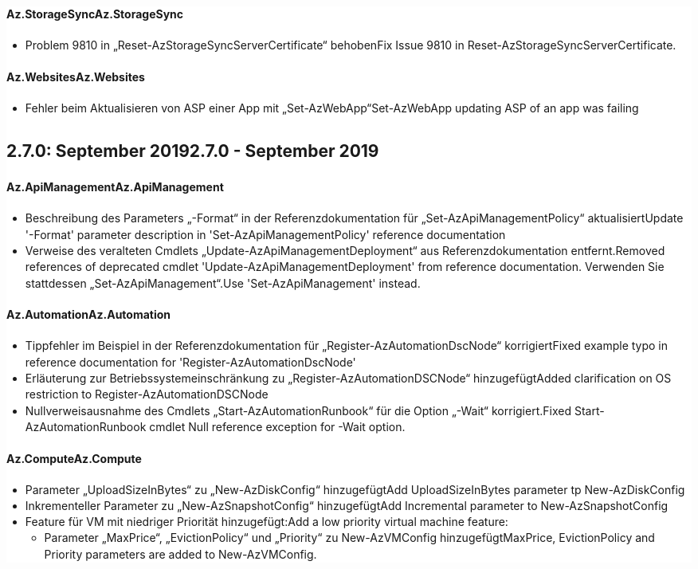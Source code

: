 #### <a name="azstoragesync"></a><span data-ttu-id="a2b2f-167">Az.StorageSync</span><span class="sxs-lookup"><span data-stu-id="a2b2f-167">Az.StorageSync</span></span>
* <span data-ttu-id="a2b2f-168">Problem 9810 in „Reset-AzStorageSyncServerCertificate“ behoben</span><span class="sxs-lookup"><span data-stu-id="a2b2f-168">Fix Issue 9810 in Reset-AzStorageSyncServerCertificate.</span></span>

#### <a name="azwebsites"></a><span data-ttu-id="a2b2f-169">Az.Websites</span><span class="sxs-lookup"><span data-stu-id="a2b2f-169">Az.Websites</span></span>
* <span data-ttu-id="a2b2f-170">Fehler beim Aktualisieren von ASP einer App mit „Set-AzWebApp“</span><span class="sxs-lookup"><span data-stu-id="a2b2f-170">Set-AzWebApp updating ASP of an app was failing</span></span>

## <a name="270---september-2019"></a><span data-ttu-id="a2b2f-171">2.7.0: September 2019</span><span class="sxs-lookup"><span data-stu-id="a2b2f-171">2.7.0 - September 2019</span></span>
#### <a name="azapimanagement"></a><span data-ttu-id="a2b2f-172">Az.ApiManagement</span><span class="sxs-lookup"><span data-stu-id="a2b2f-172">Az.ApiManagement</span></span>
* <span data-ttu-id="a2b2f-173">Beschreibung des Parameters „-Format“ in der Referenzdokumentation für „Set-AzApiManagementPolicy“ aktualisiert</span><span class="sxs-lookup"><span data-stu-id="a2b2f-173">Update '-Format' parameter description in 'Set-AzApiManagementPolicy' reference documentation</span></span>
* <span data-ttu-id="a2b2f-174">Verweise des veralteten Cmdlets „Update-AzApiManagementDeployment“ aus Referenzdokumentation entfernt.</span><span class="sxs-lookup"><span data-stu-id="a2b2f-174">Removed references of deprecated cmdlet 'Update-AzApiManagementDeployment' from reference documentation.</span></span> <span data-ttu-id="a2b2f-175">Verwenden Sie stattdessen „Set-AzApiManagement“.</span><span class="sxs-lookup"><span data-stu-id="a2b2f-175">Use 'Set-AzApiManagement' instead.</span></span>

#### <a name="azautomation"></a><span data-ttu-id="a2b2f-176">Az.Automation</span><span class="sxs-lookup"><span data-stu-id="a2b2f-176">Az.Automation</span></span>
* <span data-ttu-id="a2b2f-177">Tippfehler im Beispiel in der Referenzdokumentation für „Register-AzAutomationDscNode“ korrigiert</span><span class="sxs-lookup"><span data-stu-id="a2b2f-177">Fixed example typo in reference documentation for 'Register-AzAutomationDscNode'</span></span>
* <span data-ttu-id="a2b2f-178">Erläuterung zur Betriebssystemeinschränkung zu „Register-AzAutomationDSCNode“ hinzugefügt</span><span class="sxs-lookup"><span data-stu-id="a2b2f-178">Added clarification on OS restriction to Register-AzAutomationDSCNode</span></span>
* <span data-ttu-id="a2b2f-179">Nullverweisausnahme des Cmdlets „Start-AzAutomationRunbook“ für die Option „-Wait“ korrigiert.</span><span class="sxs-lookup"><span data-stu-id="a2b2f-179">Fixed Start-AzAutomationRunbook cmdlet Null reference exception for -Wait option.</span></span>

#### <a name="azcompute"></a><span data-ttu-id="a2b2f-180">Az.Compute</span><span class="sxs-lookup"><span data-stu-id="a2b2f-180">Az.Compute</span></span>
* <span data-ttu-id="a2b2f-181">Parameter „UploadSizeInBytes“ zu „New-AzDiskConfig“ hinzugefügt</span><span class="sxs-lookup"><span data-stu-id="a2b2f-181">Add UploadSizeInBytes parameter tp New-AzDiskConfig</span></span>
* <span data-ttu-id="a2b2f-182">Inkrementeller Parameter zu „New-AzSnapshotConfig“ hinzugefügt</span><span class="sxs-lookup"><span data-stu-id="a2b2f-182">Add Incremental parameter to New-AzSnapshotConfig</span></span>
* <span data-ttu-id="a2b2f-183">Feature für VM mit niedriger Priorität hinzugefügt:</span><span class="sxs-lookup"><span data-stu-id="a2b2f-183">Add a low priority virtual machine feature:</span></span>
    - <span data-ttu-id="a2b2f-184">Parameter „MaxPrice“, „EvictionPolicy“ und „Priority“ zu New-AzVMConfig hinzugefügt</span><span class="sxs-lookup"><span data-stu-id="a2b2f-184">MaxPrice, EvictionPolicy and Priority parameters are added to New-AzVMConfig.</span></span>
